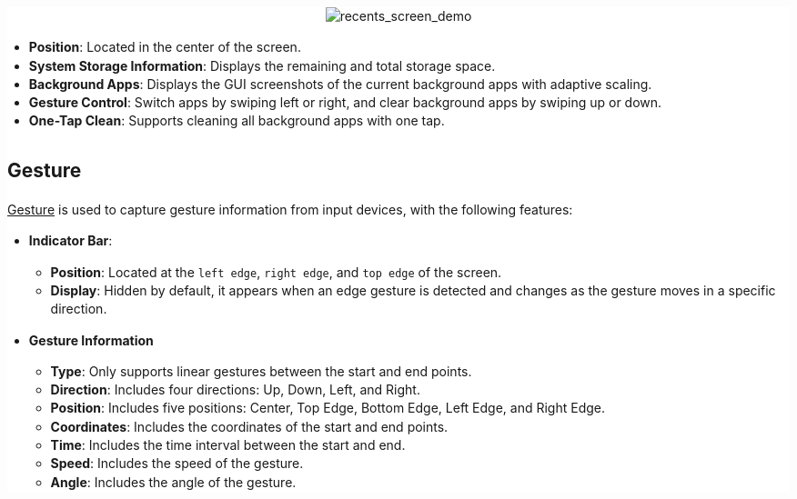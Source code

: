 <div align="center"><img src="_static/readme/recents_screen_demo.png" alt="recents_screen_demo" width="600"></div>

- **Position**: Located in the center of the screen.
- **System Storage Information**: Displays the remaining and total storage space.
- **Background Apps**: Displays the GUI screenshots of the current background apps with adaptive scaling.
- **Gesture Control**: Switch apps by swiping left or right, and clear background apps by swiping up or down.
- **One-Tap Clean**: Supports cleaning all background apps with one tap.

## Gesture

[Gesture](../src/widgets/gesture/) is used to capture gesture information from input devices, with the following features:

- **Indicator Bar**:

    - **Position**: Located at the `left edge`, `right edge`, and `top edge` of the screen.
    - **Display**: Hidden by default, it appears when an edge gesture is detected and changes as the gesture moves in a specific direction.

- **Gesture Information**

    - **Type**: Only supports linear gestures between the start and end points.
    - **Direction**: Includes four directions: Up, Down, Left, and Right.
    - **Position**: Includes five positions: Center, Top Edge, Bottom Edge, Left Edge, and Right Edge.
    - **Coordinates**: Includes the coordinates of the start and end points.
    - **Time**: Includes the time interval between the start and end.
    - **Speed**: Includes the speed of the gesture.
    - **Angle**: Includes the angle of the gesture.
